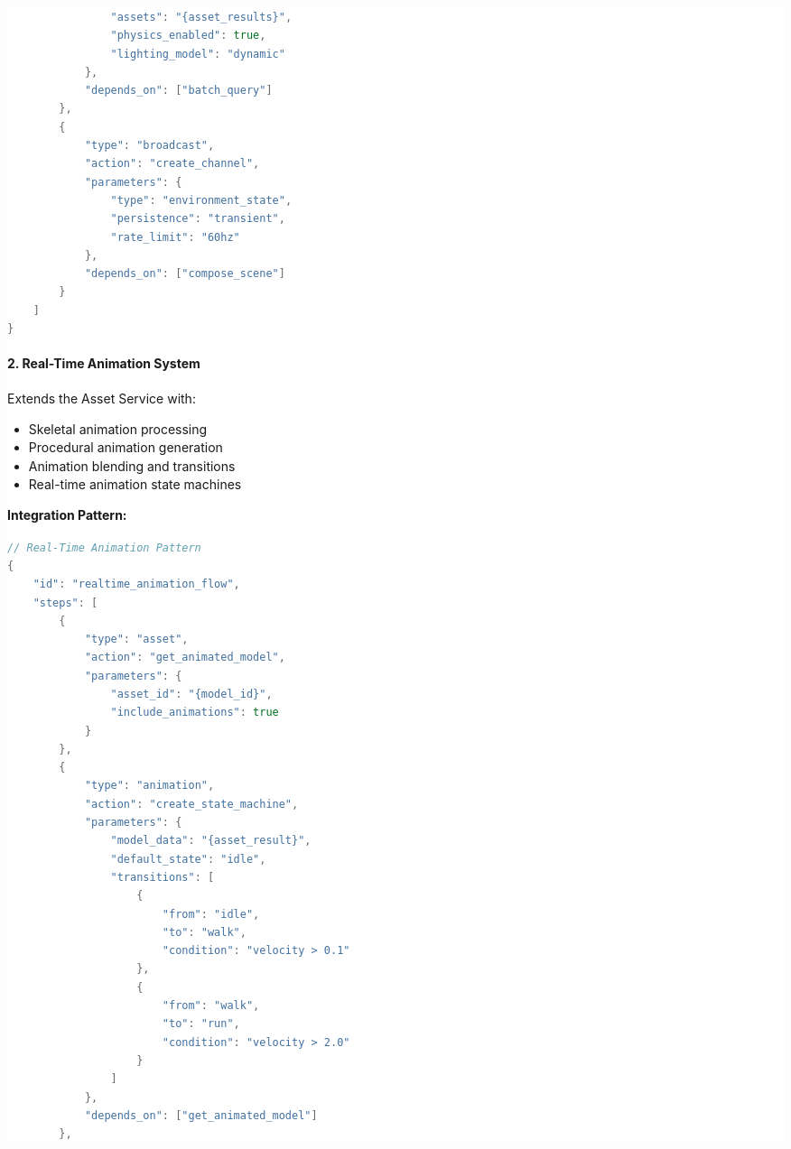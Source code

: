 ```go
                "assets": "{asset_results}",
                "physics_enabled": true,
                "lighting_model": "dynamic"
            },
            "depends_on": ["batch_query"]
        },
        {
            "type": "broadcast",
            "action": "create_channel",
            "parameters": {
                "type": "environment_state",
                "persistence": "transient",
                "rate_limit": "60hz"
            },
            "depends_on": ["compose_scene"]
        }
    ]
}
```

#### 2. Real-Time Animation System

Extends the Asset Service with:

- Skeletal animation processing
- Procedural animation generation
- Animation blending and transitions
- Real-time animation state machines

**Integration Pattern:**

```go
// Real-Time Animation Pattern
{
    "id": "realtime_animation_flow",
    "steps": [
        {
            "type": "asset",
            "action": "get_animated_model",
            "parameters": {
                "asset_id": "{model_id}",
                "include_animations": true
            }
        },
        {
            "type": "animation",
            "action": "create_state_machine",
            "parameters": {
                "model_data": "{asset_result}",
                "default_state": "idle",
                "transitions": [
                    {
                        "from": "idle",
                        "to": "walk",
                        "condition": "velocity > 0.1"
                    },
                    {
                        "from": "walk",
                        "to": "run",
                        "condition": "velocity > 2.0"
                    }
                ]
            },
            "depends_on": ["get_animated_model"]
        },
```